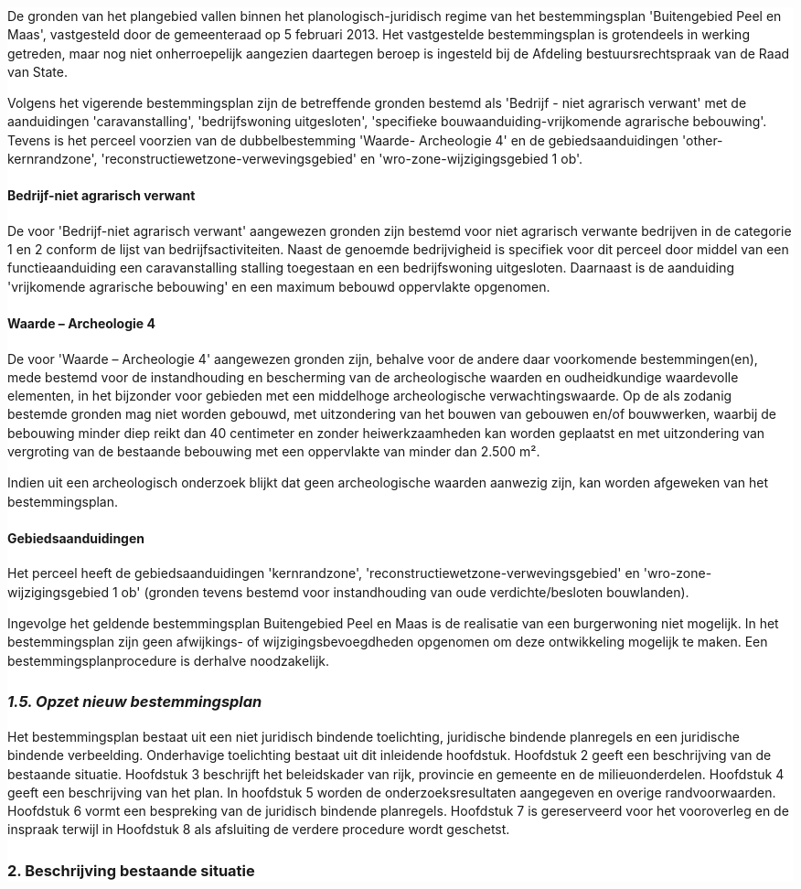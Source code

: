 De gronden van het plangebied vallen binnen het planologisch-juridisch regime van het bestemmingsplan 'Buitengebied Peel en Maas', vastgesteld door de gemeenteraad op 5 februari 2013. Het vastgestelde bestemmingsplan is grotendeels in werking getreden, maar nog niet onherroepelijk aangezien daartegen beroep is ingesteld bij de Afdeling bestuursrechtspraak van de Raad van State.

Volgens het vigerende bestemmingsplan zijn de betreffende gronden bestemd als 'Bedrijf - niet agrarisch verwant' met de aanduidingen 'caravanstalling', 'bedrijfswoning uitgesloten', 'specifieke bouwaanduiding-vrijkomende agrarische bebouwing'. Tevens is het perceel voorzien van de dubbelbestemming 'Waarde- Archeologie 4' en de gebiedsaanduidingen 'other-kernrandzone', 'reconstructiewetzone-verwevingsgebied' en 'wro-zone-wijzigingsgebied 1 ob'.

#### Bedrijf-niet agrarisch verwant

De voor 'Bedrijf-niet agrarisch verwant' aangewezen gronden zijn bestemd voor niet agrarisch verwante bedrijven in de categorie 1 en 2 conform de lijst van bedrijfsactiviteiten. Naast de genoemde bedrijvigheid is specifiek voor dit perceel door middel van een functieaanduiding een caravanstalling stalling toegestaan en een bedrijfswoning uitgesloten. Daarnaast is de aanduiding 'vrijkomende agrarische bebouwing' en een maximum bebouwd oppervlakte opgenomen.

#### Waarde – Archeologie 4

De voor 'Waarde – Archeologie 4' aangewezen gronden zijn, behalve voor de andere daar voorkomende bestemmingen(en), mede bestemd voor de instandhouding en bescherming van de archeologische waarden en oudheidkundige waardevolle elementen, in het bijzonder voor gebieden met een middelhoge archeologische verwachtingswaarde. Op de als zodanig bestemde gronden mag niet worden gebouwd, met uitzondering van het bouwen van gebouwen en/of bouwwerken, waarbij de bebouwing minder diep reikt dan 40 centimeter en zonder heiwerkzaamheden kan worden geplaatst en met uitzondering van vergroting van de bestaande bebouwing met een oppervlakte van minder dan 2.500 m².

Indien uit een archeologisch onderzoek blijkt dat geen archeologische waarden aanwezig zijn, kan worden afgeweken van het bestemmingsplan.

#### Gebiedsaanduidingen

Het perceel heeft de gebiedsaanduidingen 'kernrandzone', 'reconstructiewetzone-verwevingsgebied' en 'wro-zone-wijzigingsgebied 1 ob' (gronden tevens bestemd voor instandhouding van oude verdichte/besloten bouwlanden).

Ingevolge het geldende bestemmingsplan Buitengebied Peel en Maas is de realisatie van een burgerwoning niet mogelijk. In het bestemmingsplan zijn geen afwijkings- of wijzigingsbevoegdheden opgenomen om deze ontwikkeling mogelijk te maken. Een bestemmingsplanprocedure is derhalve noodzakelijk.

### <span id="page-5-0"></span>*1.5. Opzet nieuw bestemmingsplan*

Het bestemmingsplan bestaat uit een niet juridisch bindende toelichting, juridische bindende planregels en een juridische bindende verbeelding. Onderhavige toelichting bestaat uit dit inleidende hoofdstuk. Hoofdstuk 2 geeft een beschrijving van de bestaande situatie. Hoofdstuk 3 beschrijft het beleidskader van rijk, provincie en gemeente en de milieuonderdelen. Hoofdstuk 4 geeft een beschrijving van het plan. In hoofdstuk 5 worden de onderzoeksresultaten aangegeven en overige randvoorwaarden. Hoofdstuk 6 vormt een bespreking van de juridisch bindende planregels. Hoofdstuk 7 is gereserveerd voor het vooroverleg en de inspraak terwijl in Hoofdstuk 8 als afsluiting de verdere procedure wordt geschetst.

### <span id="page-6-0"></span>**2. Beschrijving bestaande situatie**
